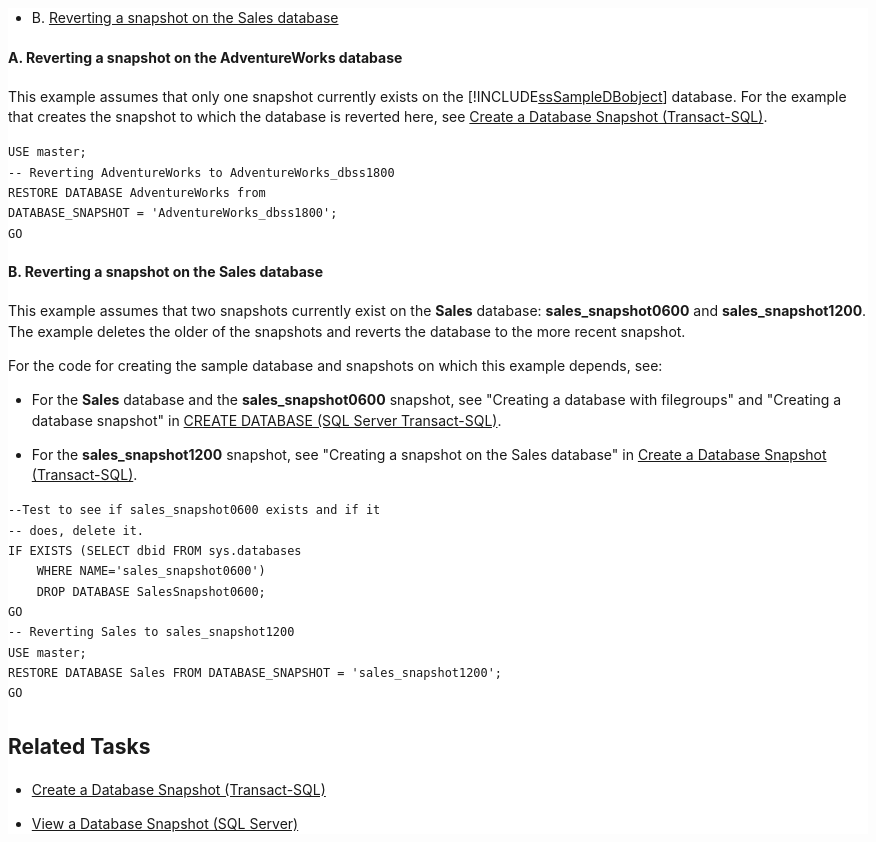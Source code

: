 -   B. [Reverting a snapshot on the Sales database](#Reverting_Sales)  
  
####  <a name="Reverting_AW"></a> A. Reverting a snapshot on the AdventureWorks database  
 This example assumes that only one snapshot currently exists on the [!INCLUDE[ssSampleDBobject](../../database-engine/availability-groups/windows/includes/sssampledbobject-md.md)] database. For the example that creates the snapshot to which the database is reverted here, see [Create a Database Snapshot &#40;Transact-SQL&#41;](../../relational-databases/databases/create-a-database-snapshot-transact-sql.md).  
  
```  
USE master;  
-- Reverting AdventureWorks to AdventureWorks_dbss1800  
RESTORE DATABASE AdventureWorks from   
DATABASE_SNAPSHOT = 'AdventureWorks_dbss1800';  
GO  
```  
  
####  <a name="Reverting_Sales"></a> B. Reverting a snapshot on the Sales database  
 This example assumes that two snapshots currently exist on the **Sales** database: **sales_snapshot0600** and **sales_snapshot1200**. The example deletes the older of the snapshots and reverts the database to the more recent snapshot.  
  
 For the code for creating the sample database and snapshots on which this example depends, see:  
  
-   For the **Sales** database and the **sales_snapshot0600** snapshot, see "Creating a database with filegroups" and "Creating a database snapshot" in [CREATE DATABASE &#40;SQL Server Transact-SQL&#41;](../../t-sql/statements/create-database-sql-server-transact-sql.md).  
  
-   For the **sales_snapshot1200** snapshot, see "Creating a snapshot on the Sales database" in [Create a Database Snapshot &#40;Transact-SQL&#41;](../../relational-databases/databases/create-a-database-snapshot-transact-sql.md).  
  
```  
--Test to see if sales_snapshot0600 exists and if it   
-- does, delete it.  
IF EXISTS (SELECT dbid FROM sys.databases  
    WHERE NAME='sales_snapshot0600')  
    DROP DATABASE SalesSnapshot0600;  
GO  
-- Reverting Sales to sales_snapshot1200  
USE master;  
RESTORE DATABASE Sales FROM DATABASE_SNAPSHOT = 'sales_snapshot1200';  
GO  
```  
  
##  <a name="RelatedTasks"></a> Related Tasks  
  
-   [Create a Database Snapshot &#40;Transact-SQL&#41;](../../relational-databases/databases/create-a-database-snapshot-transact-sql.md)  
  
-   [View a Database Snapshot &#40;SQL Server&#41;](../../relational-databases/databases/view-a-database-snapshot-sql-server.md)  
  